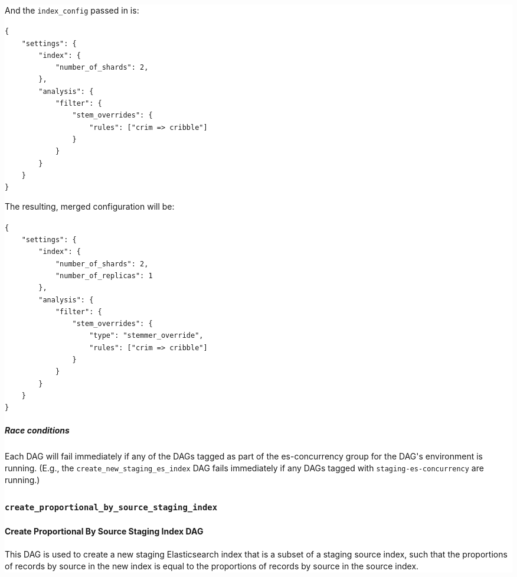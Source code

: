 And the `index_config` passed in is:

```
{
    "settings": {
        "index": {
            "number_of_shards": 2,
        },
        "analysis": {
            "filter": {
                "stem_overrides": {
                    "rules": ["crim => cribble"]
                }
            }
        }
    }
}
```

The resulting, merged configuration will be:

```
{
    "settings": {
        "index": {
            "number_of_shards": 2,
            "number_of_replicas": 1
        },
        "analysis": {
            "filter": {
                "stem_overrides": {
                    "type": "stemmer_override",
                    "rules": ["crim => cribble"]
                }
            }
        }
    }
}
```

##### Race conditions

Each DAG will fail immediately if any of the DAGs tagged as part of the
es-concurrency group for the DAG's environment is running. (E.g., the
`create_new_staging_es_index` DAG fails immediately if any DAGs tagged with
`staging-es-concurrency` are running.)

### `create_proportional_by_source_staging_index`

#### Create Proportional By Source Staging Index DAG

This DAG is used to create a new staging Elasticsearch index that is a subset of
a staging source index, such that the proportions of records by source in the
new index is equal to the proportions of records by source in the source index.
